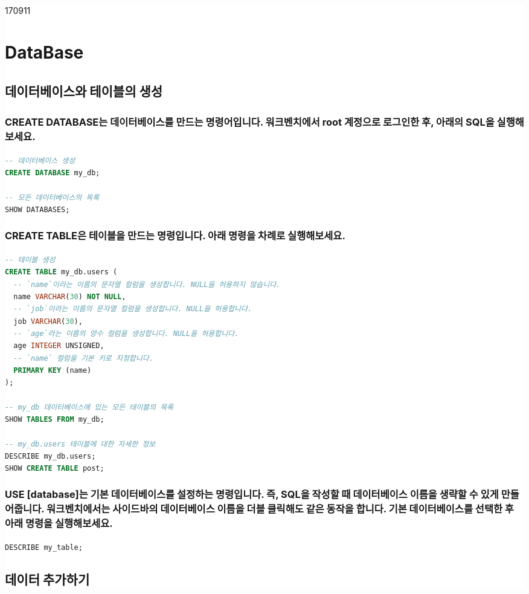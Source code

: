 170911

# DataBase

## 데이터베이스와 테이블의 생성

### CREATE DATABASE는 데이터베이스를 만드는 명령어입니다. 워크벤치에서 root 계정으로 로그인한 후, 아래의 SQL을 실행해보세요.

```sql
-- 데이터베이스 생성
CREATE DATABASE my_db;

-- 모든 데이터베이스의 목록
SHOW DATABASES;
```

### CREATE TABLE은 테이블을 만드는 명령입니다. 아래 명령을 차례로 실행해보세요.

```sql
-- 테이블 생성
CREATE TABLE my_db.users (
  -- `name`이라는 이름의 문자열 컬럼을 생성합니다. NULL을 허용하지 않습니다.
  name VARCHAR(30) NOT NULL,
  -- `job`이라는 이름의 문자열 컬럼을 생성합니다. NULL을 허용합니다.
  job VARCHAR(30),
  -- `age`라는 이름의 양수 컬럼을 생성합니다. NULL을 허용합니다.
  age INTEGER UNSIGNED,
  -- `name` 컬럼을 기본 키로 지정합니다.
  PRIMARY KEY (name)
);

-- my_db 데이터베이스에 있는 모든 테이블의 목록
SHOW TABLES FROM my_db;

-- my_db.users 테이블에 대한 자세한 정보
DESCRIBE my_db.users;
SHOW CREATE TABLE post;
```


### USE [database]는 기본 데이터베이스를 설정하는 명령입니다. 즉, SQL을 작성할 때 데이터베이스 이름을 생략할 수 있게 만들어줍니다. 워크벤치에서는 사이드바의 데이터베이스 이름을 더블 클릭해도 같은 동작을 합니다. 기본 데이터베이스를 선택한 후 아래 명령을 실행해보세요.

```sql
DESCRIBE my_table;

```


## 데이터 추가하기
